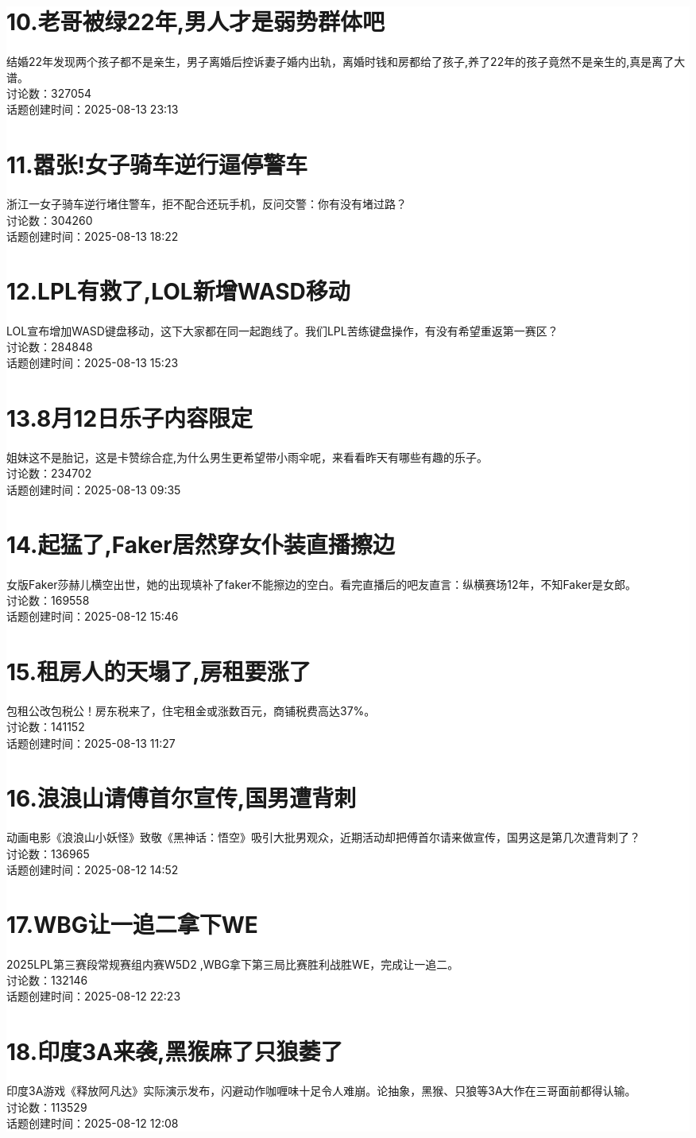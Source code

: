 # 10.老哥被绿22年,男人才是弱势群体吧  
结婚22年发现两个孩子都不是亲生，男子离婚后控诉妻子婚内出轨，离婚时钱和房都给了孩子,养了22年的孩子竟然不是亲生的,真是离了大谱。  
讨论数：327054  
话题创建时间：2025-08-13 23:13

# 11.嚣张!女子骑车逆行逼停警车  
浙江一女子骑车逆行堵住警车，拒不配合还玩手机，反问交警：你有没有堵过路？  
讨论数：304260  
话题创建时间：2025-08-13 18:22

# 12.LPL有救了,LOL新增WASD移动  
LOL宣布增加WASD键盘移动，这下大家都在同一起跑线了。我们LPL苦练键盘操作，有没有希望重返第一赛区？  
讨论数：284848  
话题创建时间：2025-08-13 15:23

# 13.8月12日乐子内容限定  
姐妹这不是胎记，这是卡赞综合症,为什么男生更希望带小雨伞呢，来看看昨天有哪些有趣的乐子。  
讨论数：234702  
话题创建时间：2025-08-13 09:35

# 14.起猛了,Faker居然穿女仆装直播擦边  
女版Faker莎赫儿横空出世，她的出现填补了faker不能擦边的空白。看完直播后的吧友直言：纵横赛场12年，不知Faker是女郎。  
讨论数：169558  
话题创建时间：2025-08-12 15:46

# 15.租房人的天塌了,房租要涨了  
包租公改包税公！房东税来了，住宅租金或涨数百元，商铺税费高达37%。  
讨论数：141152  
话题创建时间：2025-08-13 11:27

# 16.浪浪山请傅首尔宣传,国男遭背刺  
动画电影《浪浪山小妖怪》致敬《黑神话：悟空》吸引大批男观众，近期活动却把傅首尔请来做宣传，国男这是第几次遭背刺了？  
讨论数：136965  
话题创建时间：2025-08-12 14:52

# 17.WBG让一追二拿下WE  
2025LPL第三赛段常规赛组内赛W5D2 ,WBG拿下第三局比赛胜利战胜WE，完成让一追二。  
讨论数：132146  
话题创建时间：2025-08-12 22:23

# 18.印度3A来袭,黑猴麻了只狼萎了  
印度3A游戏《释放阿凡达》实际演示发布，闪避动作咖喱味十足令人难崩。论抽象，黑猴、只狼等3A大作在三哥面前都得认输。  
讨论数：113529  
话题创建时间：2025-08-12 12:08
